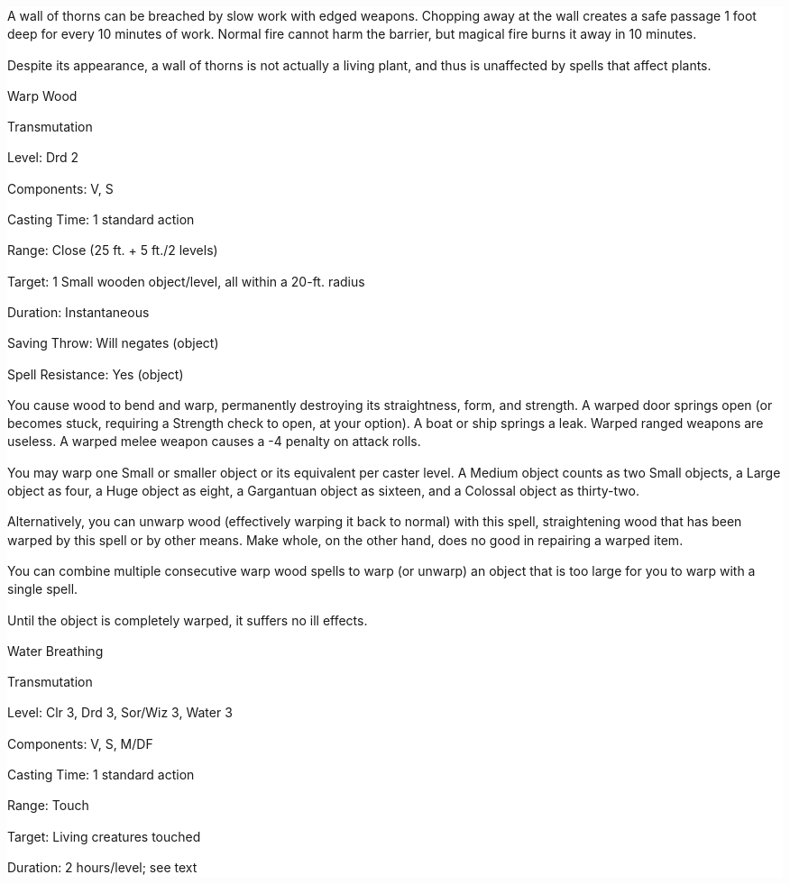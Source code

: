 A wall of thorns can be breached by slow work with edged weapons. Chopping away at the wall creates a safe passage 1 foot deep for every 10 minutes of work. Normal fire cannot harm the barrier, but magical fire burns it away in 10 minutes.

Despite its appearance, a wall of thorns is not actually a living plant, and thus is unaffected by spells that affect plants.



Warp Wood

Transmutation

Level: Drd 2

Components: V, S

Casting Time: 1 standard action

Range: Close (25 ft. + 5 ft./2 levels)

Target: 1 Small wooden object/level, all within a 20-ft. radius

Duration: Instantaneous

Saving Throw: Will negates (object)

Spell Resistance: Yes (object)

You cause wood to bend and warp, permanently destroying its straightness, form, and strength. A warped door springs open (or becomes stuck, requiring a Strength check to open, at your option). A boat or ship springs a leak. Warped ranged weapons are useless. A warped melee weapon causes a -4 penalty on attack rolls.

You may warp one Small or smaller object or its equivalent per caster level. A Medium object counts as two Small objects, a Large object as four, a Huge object as eight, a Gargantuan object as sixteen, and a Colossal object as thirty-two.

Alternatively, you can unwarp wood (effectively warping it back to normal) with this spell, straightening wood that has been warped by this spell or by other means. Make whole, on the other hand, does no good in repairing a warped item.

You can combine multiple consecutive warp wood spells to warp (or unwarp) an object that is too large for you to warp with a single spell. 

Until the object is completely warped, it suffers no ill effects.



Water Breathing

Transmutation

Level: Clr 3, Drd 3, Sor/Wiz 3, Water 3

Components: V, S, M/DF

Casting Time: 1 standard action

Range: Touch

Target: Living creatures touched

Duration: 2 hours/level; see text
